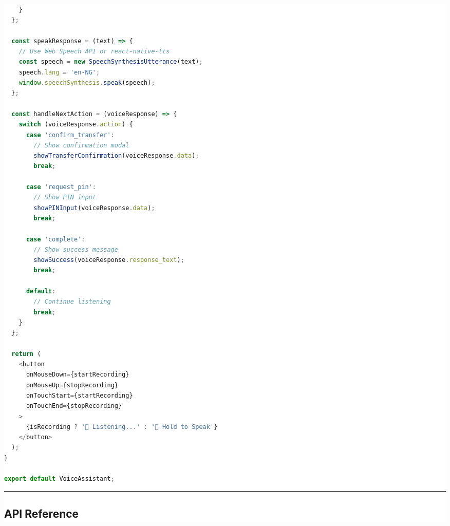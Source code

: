 ```javascript
    }
  };

  const speakResponse = (text) => {
    // Use Web Speech API or react-native-tts
    const speech = new SpeechSynthesisUtterance(text);
    speech.lang = 'en-NG';
    window.speechSynthesis.speak(speech);
  };

  const handleNextAction = (voiceResponse) => {
    switch (voiceResponse.action) {
      case 'confirm_transfer':
        // Show confirmation modal
        showTransferConfirmation(voiceResponse.data);
        break;

      case 'request_pin':
        // Show PIN input
        showPINInput(voiceResponse.data);
        break;

      case 'complete':
        // Show success message
        showSuccess(voiceResponse.response_text);
        break;

      default:
        // Continue listening
        break;
    }
  };

  return (
    <button
      onMouseDown={startRecording}
      onMouseUp={stopRecording}
      onTouchStart={startRecording}
      onTouchEnd={stopRecording}
    >
      {isRecording ? '🎤 Listening...' : '🎤 Hold to Speak'}
    </button>
  );
}

export default VoiceAssistant;
```

---

## API Reference
